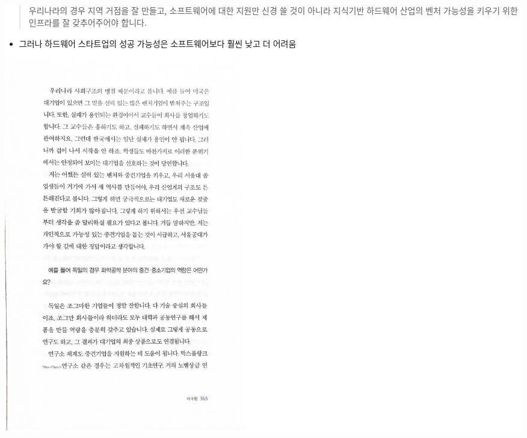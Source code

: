 > 우리나라의 경우 지역 거점을 잘 만들고, 소프트웨어에 대한 지원만 신경 쓸 것이 아니라 지식기반 하드웨어 산업의 벤처 가능성을 키우기 위한 인프라를 잘 갖추어주어야 합니다.
* 그러나 하드웨어 스타트업의 성공 가능성은 소프트웨어보다 훨씬 낮고 더 어려움

<img src="accumulation_time/56.jpg" alt="" width="400"/>

